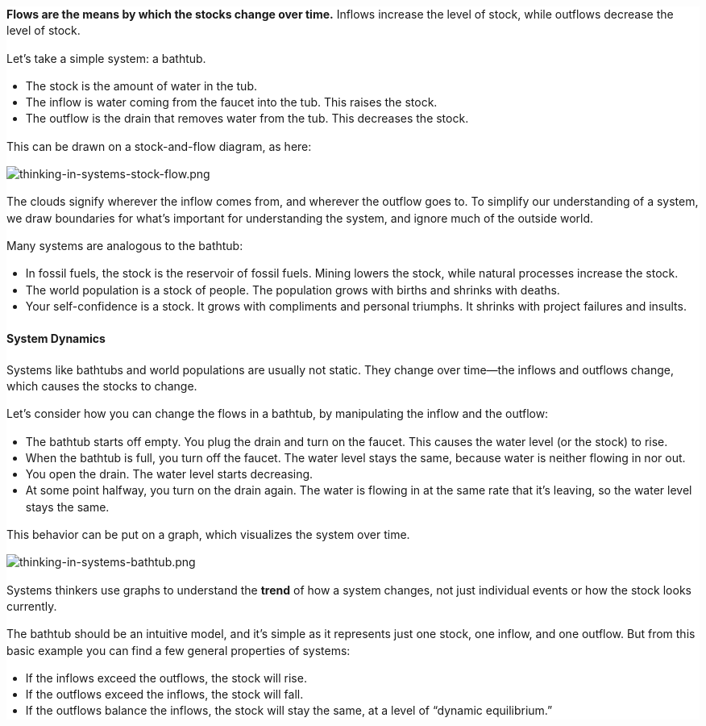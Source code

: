 **Flows are the means by which the stocks change over time.** Inflows increase the level of stock, while outflows decrease the level of stock.

Let’s take a simple system: a bathtub.

  * The stock is the amount of water in the tub.
  * The inflow is water coming from the faucet into the tub. This raises the stock.
  * The outflow is the drain that removes water from the tub. This decreases the stock.



This can be drawn on a stock-and-flow diagram, as here:

![thinking-in-systems-stock-flow.png](https://media.shortform.com/images/thinking-in-systems-stock-flow.png)

The clouds signify wherever the inflow comes from, and wherever the outflow goes to. To simplify our understanding of a system, we draw boundaries for what’s important for understanding the system, and ignore much of the outside world.

Many systems are analogous to the bathtub:

  * In fossil fuels, the stock is the reservoir of fossil fuels. Mining lowers the stock, while natural processes increase the stock.
  * The world population is a stock of people. The population grows with births and shrinks with deaths.
  * Your self-confidence is a stock. It grows with compliments and personal triumphs. It shrinks with project failures and insults.



#### System Dynamics

Systems like bathtubs and world populations are usually not static. They change over time—the inflows and outflows change, which causes the stocks to change.

Let’s consider how you can change the flows in a bathtub, by manipulating the inflow and the outflow:

  * The bathtub starts off empty. You plug the drain and turn on the faucet. This causes the water level (or the stock) to rise.
  * When the bathtub is full, you turn off the faucet. The water level stays the same, because water is neither flowing in nor out.
  * You open the drain. The water level starts decreasing.
  * At some point halfway, you turn on the drain again. The water is flowing in at the same rate that it’s leaving, so the water level stays the same.



This behavior can be put on a graph, which visualizes the system over time.

![thinking-in-systems-bathtub.png](https://media.shortform.com/images/thinking-in-systems-bathtub.png)

Systems thinkers use graphs to understand the **trend** of how a system changes, not just individual events or how the stock looks currently.

The bathtub should be an intuitive model, and it’s simple as it represents just one stock, one inflow, and one outflow. But from this basic example you can find a few general properties of systems:

  * If the inflows exceed the outflows, the stock will rise.
  * If the outflows exceed the inflows, the stock will fall.
  * If the outflows balance the inflows, the stock will stay the same, at a level of “dynamic equilibrium.”
